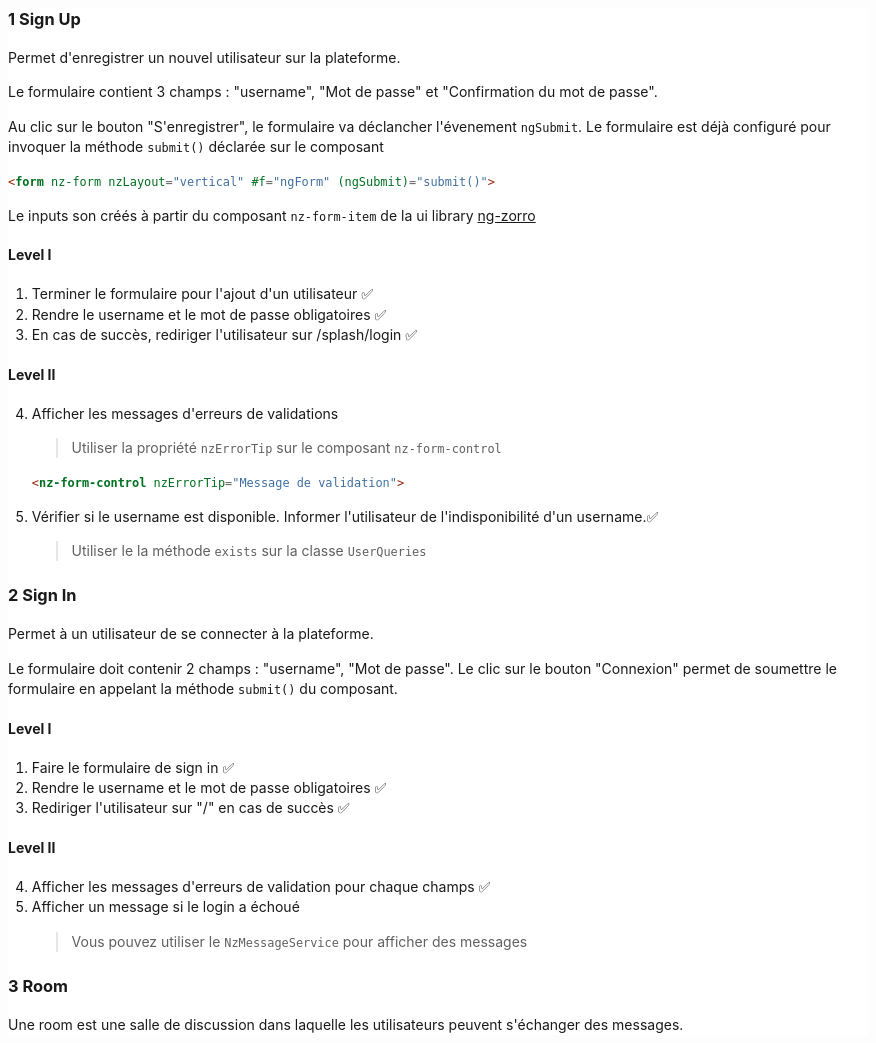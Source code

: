 
### 1 Sign Up
Permet d'enregistrer un nouvel utilisateur sur la plateforme.


Le formulaire contient 3 champs : "username", "Mot de passe" et "Confirmation du mot de passe".
    
Au clic sur le bouton "S'enregistrer", le formulaire va déclancher l'évenement `ngSubmit`. Le formulaire est déjà configuré pour invoquer la méthode `submit()` déclarée sur le composant


```html
<form nz-form nzLayout="vertical" #f="ngForm" (ngSubmit)="submit()">
```

Le inputs son créés à partir du composant `nz-form-item` de la ui library [ng-zorro](https://ng.ant.design/components/input/en)

#### Level I
    
1. Terminer le formulaire pour l'ajout d'un utilisateur ✅
2. Rendre le username et le mot de passe obligatoires ✅
3. En cas de succès, rediriger l'utilisateur sur /splash/login ✅

#### Level II

4. Afficher les messages d'erreurs de validations
    > Utiliser la propriété `nzErrorTip` sur le composant `nz-form-control`
    ```html
    <nz-form-control nzErrorTip="Message de validation">
    ```
5. Vérifier si le username est disponible. Informer l'utilisateur de l'indisponibilité d'un username.✅
    > Utiliser le la méthode `exists` sur la classe `UserQueries`

### 2 Sign In
Permet à un utilisateur de se connecter à la plateforme.

Le formulaire doit contenir 2 champs : "username", "Mot de passe".
Le clic sur le bouton "Connexion" permet de soumettre le formulaire en appelant la méthode `submit()` du composant.

#### Level I

1. Faire le formulaire de sign in ✅
2. Rendre le username et le mot de passe obligatoires ✅
3. Rediriger l'utilisateur sur "/" en cas de succès ✅

#### Level II

4. Afficher les messages d'erreurs de validation pour chaque champs ✅
5. Afficher un message si le login a échoué
    > Vous pouvez utiliser le `NzMessageService` pour afficher des messages

### 3 Room
Une room est une salle de discussion dans laquelle les utilisateurs peuvent s'échanger des messages.
